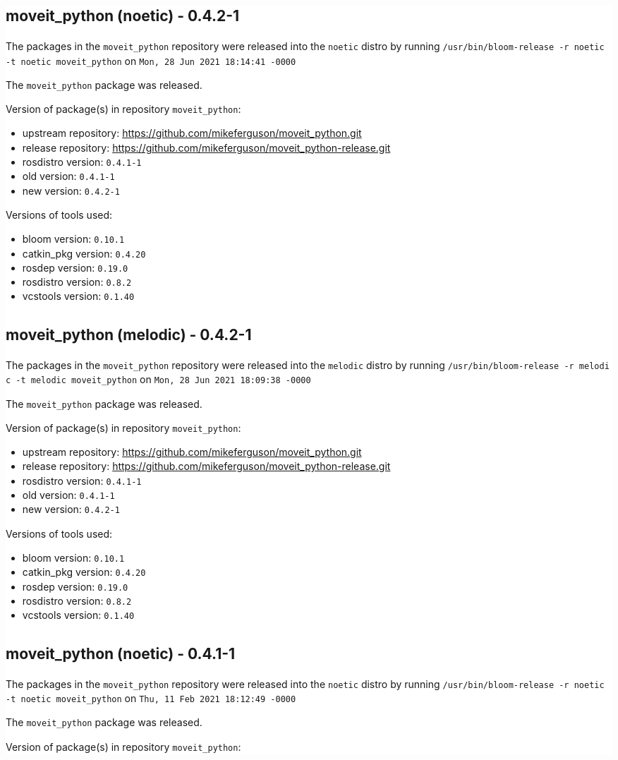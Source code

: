 ## moveit_python (noetic) - 0.4.2-1

The packages in the `moveit_python` repository were released into the `noetic` distro by running `/usr/bin/bloom-release -r noetic -t noetic moveit_python` on `Mon, 28 Jun 2021 18:14:41 -0000`

The `moveit_python` package was released.

Version of package(s) in repository `moveit_python`:

- upstream repository: https://github.com/mikeferguson/moveit_python.git
- release repository: https://github.com/mikeferguson/moveit_python-release.git
- rosdistro version: `0.4.1-1`
- old version: `0.4.1-1`
- new version: `0.4.2-1`

Versions of tools used:

- bloom version: `0.10.1`
- catkin_pkg version: `0.4.20`
- rosdep version: `0.19.0`
- rosdistro version: `0.8.2`
- vcstools version: `0.1.40`


## moveit_python (melodic) - 0.4.2-1

The packages in the `moveit_python` repository were released into the `melodic` distro by running `/usr/bin/bloom-release -r melodic -t melodic moveit_python` on `Mon, 28 Jun 2021 18:09:38 -0000`

The `moveit_python` package was released.

Version of package(s) in repository `moveit_python`:

- upstream repository: https://github.com/mikeferguson/moveit_python.git
- release repository: https://github.com/mikeferguson/moveit_python-release.git
- rosdistro version: `0.4.1-1`
- old version: `0.4.1-1`
- new version: `0.4.2-1`

Versions of tools used:

- bloom version: `0.10.1`
- catkin_pkg version: `0.4.20`
- rosdep version: `0.19.0`
- rosdistro version: `0.8.2`
- vcstools version: `0.1.40`


## moveit_python (noetic) - 0.4.1-1

The packages in the `moveit_python` repository were released into the `noetic` distro by running `/usr/bin/bloom-release -r noetic -t noetic moveit_python` on `Thu, 11 Feb 2021 18:12:49 -0000`

The `moveit_python` package was released.

Version of package(s) in repository `moveit_python`:
